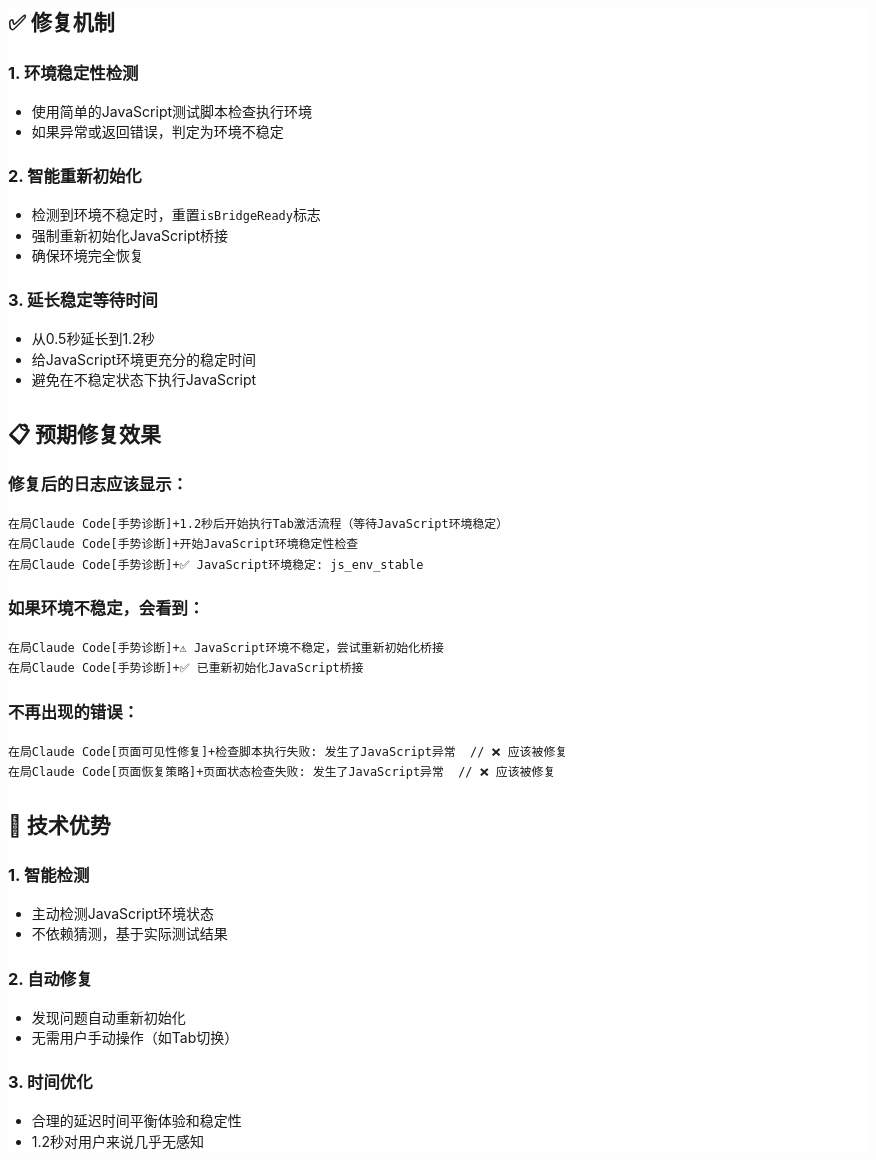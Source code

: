 ## ✅ 修复机制

### 1. 环境稳定性检测
- 使用简单的JavaScript测试脚本检查执行环境
- 如果异常或返回错误，判定为环境不稳定

### 2. 智能重新初始化
- 检测到环境不稳定时，重置`isBridgeReady`标志
- 强制重新初始化JavaScript桥接
- 确保环境完全恢复

### 3. 延长稳定等待时间
- 从0.5秒延长到1.2秒
- 给JavaScript环境更充分的稳定时间
- 避免在不稳定状态下执行JavaScript

## 📋 预期修复效果

### 修复后的日志应该显示：
```
在局Claude Code[手势诊断]+1.2秒后开始执行Tab激活流程（等待JavaScript环境稳定）
在局Claude Code[手势诊断]+开始JavaScript环境稳定性检查
在局Claude Code[手势诊断]+✅ JavaScript环境稳定: js_env_stable
```

### 如果环境不稳定，会看到：
```
在局Claude Code[手势诊断]+⚠️ JavaScript环境不稳定，尝试重新初始化桥接
在局Claude Code[手势诊断]+✅ 已重新初始化JavaScript桥接
```

### 不再出现的错误：
```
在局Claude Code[页面可见性修复]+检查脚本执行失败: 发生了JavaScript异常  // ❌ 应该被修复
在局Claude Code[页面恢复策略]+页面状态检查失败: 发生了JavaScript异常  // ❌ 应该被修复
```

## 🚀 技术优势

### 1. 智能检测
- 主动检测JavaScript环境状态
- 不依赖猜测，基于实际测试结果

### 2. 自动修复
- 发现问题自动重新初始化
- 无需用户手动操作（如Tab切换）

### 3. 时间优化
- 合理的延迟时间平衡体验和稳定性
- 1.2秒对用户来说几乎无感知
